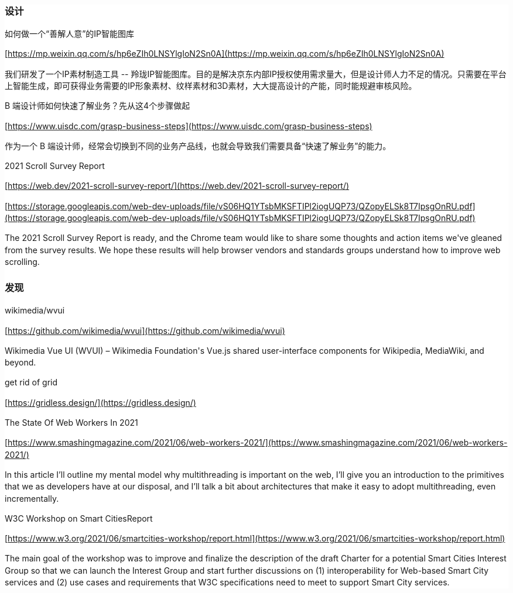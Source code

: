 ### 设计
如何做一个“善解人意”的IP智能图库

[https://mp.weixin.qq.com/s/hp6eZIh0LNSYlgIoN2Sn0A](https://mp.weixin.qq.com/s/hp6eZIh0LNSYlgIoN2Sn0A)

我们研发了一个IP素材制造工具 -- 羚珑IP智能图库。目的是解决京东内部IP授权使用需求量大，但是设计师人力不足的情况。只需要在平台上智能生成，即可获得业务需要的IP形象素材、纹样素材和3D素材，大大提高设计的产能，同时能规避审核风险。

B 端设计师如何快速了解业务？先从这4个步骤做起

[https://www.uisdc.com/grasp-business-steps](https://www.uisdc.com/grasp-business-steps)

作为一个 B 端设计师，经常会切换到不同的业务产品线，也就会导致我们需要具备“快速了解业务”的能力。

2021 Scroll Survey Report

[https://web.dev/2021-scroll-survey-report/](https://web.dev/2021-scroll-survey-report/)


[https://storage.googleapis.com/web-dev-uploads/file/vS06HQ1YTsbMKSFTIPl2iogUQP73/QZopyELSk8T7IpsgOnRU.pdf](https://storage.googleapis.com/web-dev-uploads/file/vS06HQ1YTsbMKSFTIPl2iogUQP73/QZopyELSk8T7IpsgOnRU.pdf)

The 2021 Scroll Survey Report is ready, and the Chrome team would like to share some thoughts and action items we've gleaned from the survey results. We hope these results will help browser vendors and standards groups understand how to improve web scrolling.

### 发现
wikimedia/wvui

[https://github.com/wikimedia/wvui](https://github.com/wikimedia/wvui)

Wikimedia Vue UI (WVUI) – Wikimedia Foundation's Vue.js shared user-interface components for Wikipedia, MediaWiki, and beyond.

get rid of grid

[https://gridless.design/](https://gridless.design/)


The State Of Web Workers In 2021

[https://www.smashingmagazine.com/2021/06/web-workers-2021/](https://www.smashingmagazine.com/2021/06/web-workers-2021/)

In this article I’ll outline my mental model why multithreading is important on the web, I’ll give you an introduction to the primitives that we as developers have at our disposal, and I’ll talk a bit about architectures that make it easy to adopt multithreading, even incrementally.

W3C Workshop on Smart CitiesReport

[https://www.w3.org/2021/06/smartcities-workshop/report.html](https://www.w3.org/2021/06/smartcities-workshop/report.html)

The main goal of the workshop was to improve and finalize the description of the draft Charter for a potential Smart Cities Interest Group so that we can launch the Interest Group and start further discussions on (1) interoperability for Web-based Smart City services and (2) use cases and requirements that W3C specifications need to meet to support Smart City services.
